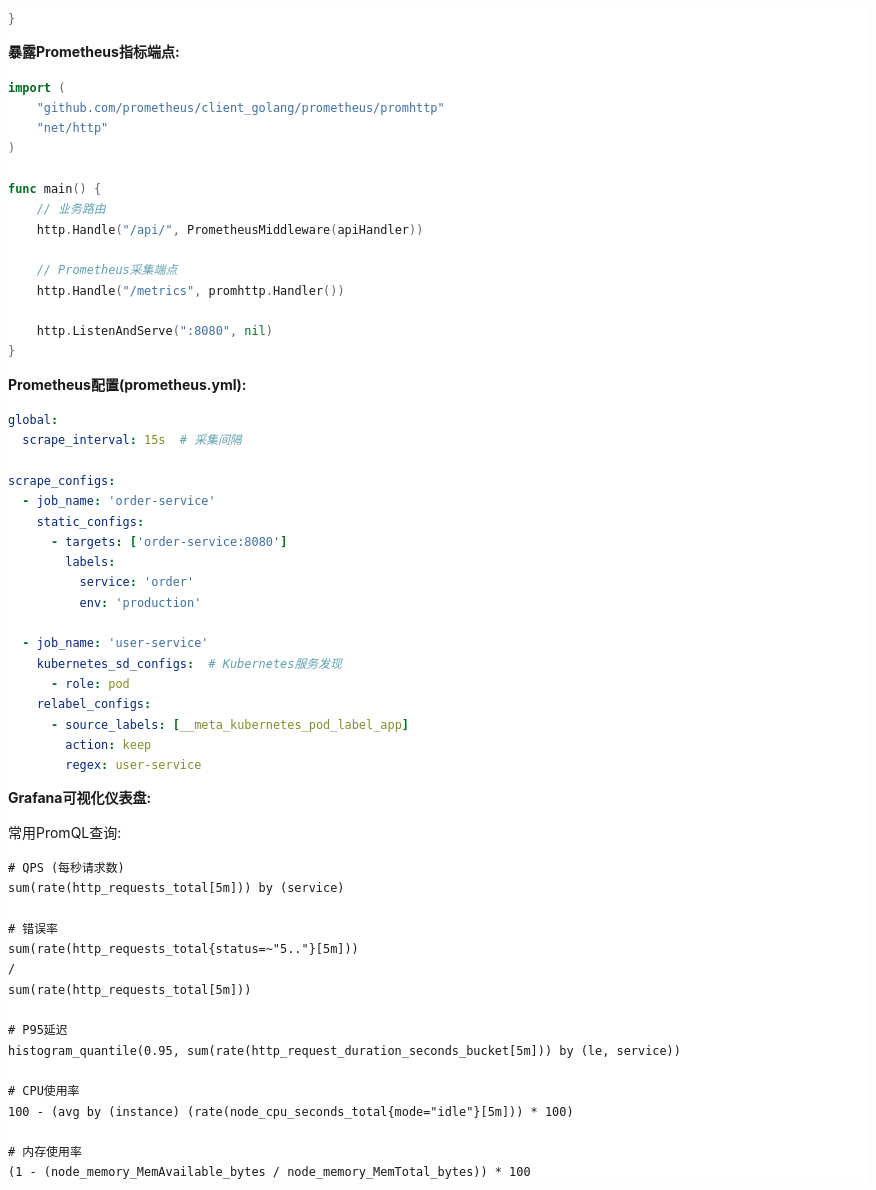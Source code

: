 ```go
}
```

**暴露Prometheus指标端点:**

```go
import (
    "github.com/prometheus/client_golang/prometheus/promhttp"
    "net/http"
)

func main() {
    // 业务路由
    http.Handle("/api/", PrometheusMiddleware(apiHandler))

    // Prometheus采集端点
    http.Handle("/metrics", promhttp.Handler())

    http.ListenAndServe(":8080", nil)
}
```

**Prometheus配置(prometheus.yml):**

```yaml
global:
  scrape_interval: 15s  # 采集间隔

scrape_configs:
  - job_name: 'order-service'
    static_configs:
      - targets: ['order-service:8080']
        labels:
          service: 'order'
          env: 'production'

  - job_name: 'user-service'
    kubernetes_sd_configs:  # Kubernetes服务发现
      - role: pod
    relabel_configs:
      - source_labels: [__meta_kubernetes_pod_label_app]
        action: keep
        regex: user-service
```

**Grafana可视化仪表盘:**

常用PromQL查询:

```promql
# QPS (每秒请求数)
sum(rate(http_requests_total[5m])) by (service)

# 错误率
sum(rate(http_requests_total{status=~"5.."}[5m]))
/
sum(rate(http_requests_total[5m]))

# P95延迟
histogram_quantile(0.95, sum(rate(http_request_duration_seconds_bucket[5m])) by (le, service))

# CPU使用率
100 - (avg by (instance) (rate(node_cpu_seconds_total{mode="idle"}[5m])) * 100)

# 内存使用率
(1 - (node_memory_MemAvailable_bytes / node_memory_MemTotal_bytes)) * 100
```
